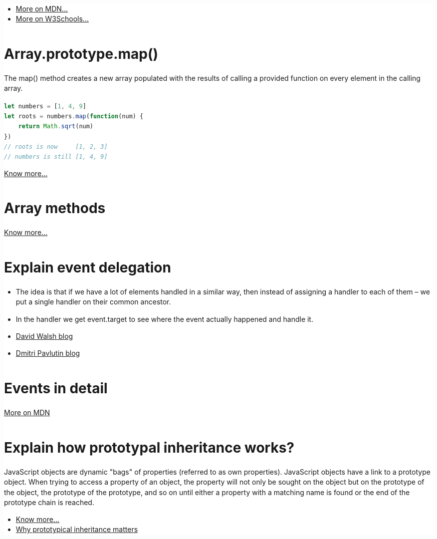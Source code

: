 - [More on MDN...](https://developer.mozilla.org/en-US/docs/Web/JavaScript/Reference/Operators/this)
- [More on W3Schools...](https://www.w3schools.com/js/js_this.asp)


# Array.prototype.map()
The map() method creates a new array populated with the results of calling a provided function on every element in the calling array.
```javascript
let numbers = [1, 4, 9]
let roots = numbers.map(function(num) {
    return Math.sqrt(num)
})
// roots is now     [1, 2, 3]
// numbers is still [1, 4, 9]
```
[Know more...](https://developer.mozilla.org/en-US/docs/Web/JavaScript/Reference/Global_Objects/Array/map)


# Array methods
[Know more...](https://www.w3schools.com/jsref/jsref_obj_array.asp)


# Explain event delegation
- The idea is that if we have a lot of elements handled in a similar way, then instead of assigning a handler to each of them – we put a single handler on their common ancestor.
- In the handler we get event.target to see where the event actually happened and handle it.

- [David Walsh blog](https://davidwalsh.name/event-delegate)
- [Dmitri Pavlutin blog](https://dmitripavlutin.com/javascript-event-delegation/)


# Events in detail
[More on MDN](https://developer.mozilla.org/en-US/docs/Learn/JavaScript/Building_blocks/Events)


# Explain how prototypal inheritance works?
JavaScript objects are dynamic "bags" of properties (referred to as own properties). JavaScript objects have a link to a prototype object. When trying to access a property of an object, the property will not only be sought on the object but on the prototype of the object, the prototype of the prototype, and so on until either a property with a matching name is found or the end of the prototype chain is reached.
- [Know more...](https://developer.mozilla.org/en-US/docs/Web/JavaScript/Inheritance_and_the_prototype_chain#inheritance_with_the_prototype_chain)
- [Why prototypical inheritance matters](http://aaditmshah.github.io/why-prototypal-inheritance-matters/)

